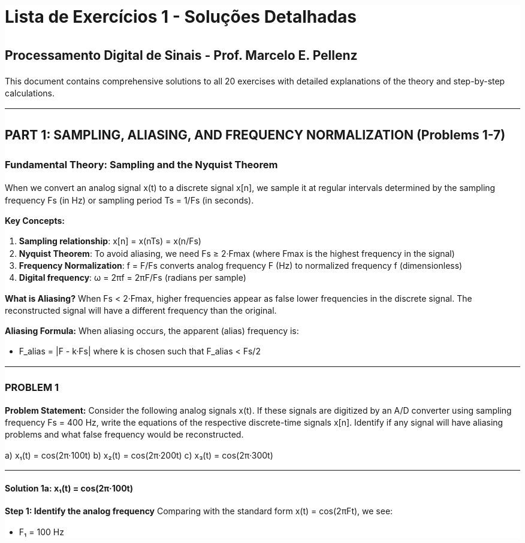 # Lista de Exercícios 1 - Soluções Detalhadas
## Processamento Digital de Sinais - Prof. Marcelo E. Pellenz

This document contains comprehensive solutions to all 20 exercises with detailed explanations of the theory and step-by-step calculations.

---

## PART 1: SAMPLING, ALIASING, AND FREQUENCY NORMALIZATION (Problems 1-7)

### **Fundamental Theory: Sampling and the Nyquist Theorem**

When we convert an analog signal x(t) to a discrete signal x[n], we sample it at regular intervals determined by the sampling frequency Fs (in Hz) or sampling period Ts = 1/Fs (in seconds).

**Key Concepts:**
1. **Sampling relationship**: x[n] = x(nTs) = x(n/Fs)
2. **Nyquist Theorem**: To avoid aliasing, we need Fs ≥ 2·Fmax (where Fmax is the highest frequency in the signal)
3. **Frequency Normalization**: f = F/Fs converts analog frequency F (Hz) to normalized frequency f (dimensionless)
4. **Digital frequency**: ω = 2πf = 2πF/Fs (radians per sample)

**What is Aliasing?**
When Fs < 2·Fmax, higher frequencies appear as false lower frequencies in the discrete signal. The reconstructed signal will have a different frequency than the original.

**Aliasing Formula:**
When aliasing occurs, the apparent (alias) frequency is:
- F_alias = |F - k·Fs| where k is chosen such that F_alias < Fs/2

---

### **PROBLEM 1**

**Problem Statement:** Consider the following analog signals x(t). If these signals are digitized by an A/D converter using sampling frequency Fs = 400 Hz, write the equations of the respective discrete-time signals x[n]. Identify if any signal will have aliasing problems and what false frequency would be reconstructed.

a) x₁(t) = cos(2π·100t)
b) x₂(t) = cos(2π·200t)
c) x₃(t) = cos(2π·300t)

---

#### **Solution 1a: x₁(t) = cos(2π·100t)**

**Step 1: Identify the analog frequency**
Comparing with the standard form x(t) = cos(2πFt), we see:
- F₁ = 100 Hz
